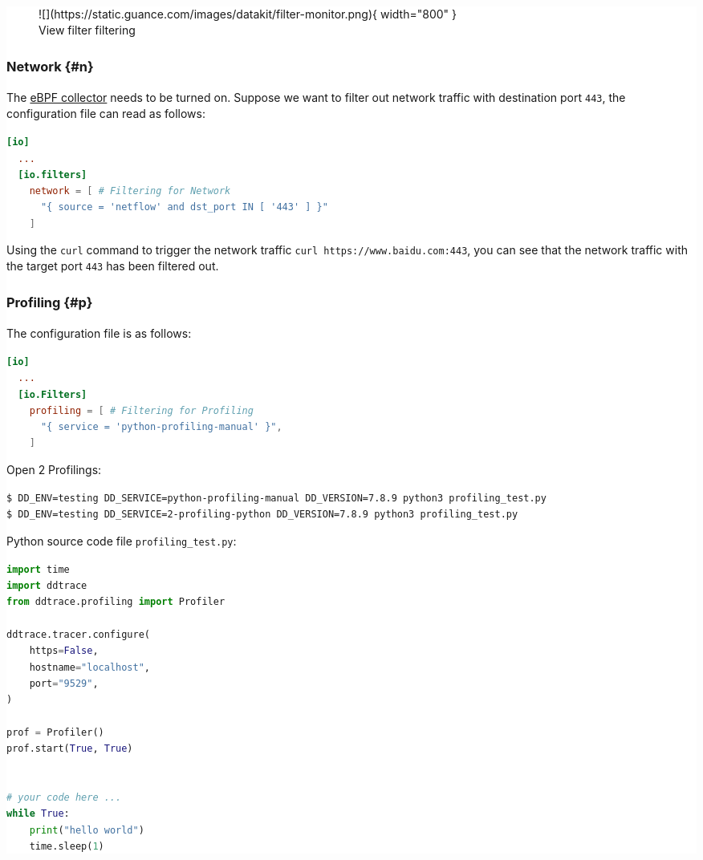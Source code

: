 <figure markdown>
  ![](https://static.guance.com/images/datakit/filter-monitor.png){ width="800" }
  <figcaption>View filter filtering</figcaption>
</figure>

### Network {#n}

The [eBPF collector](ebpf.md) needs to be turned on. Suppose we want to filter out network traffic with destination port `443`, the configuration file can read as follows:

```toml
[io]
  ...
  [io.filters]
    network = [ # Filtering for Network
      "{ source = 'netflow' and dst_port IN [ '443' ] }"
    ]
```

Using the `curl` command to trigger the network traffic `curl https://www.baidu.com:443`, you can see that the network traffic with the target port `443` has been filtered out.

### Profiling {#p}

The configuration file is as follows:

```toml
[io]
  ...
  [io.Filters]
    profiling = [ # Filtering for Profiling
      "{ service = 'python-profiling-manual' }",
    ]
```

Open 2 Profilings:

```
$ DD_ENV=testing DD_SERVICE=python-profiling-manual DD_VERSION=7.8.9 python3 profiling_test.py
$ DD_ENV=testing DD_SERVICE=2-profiling-python DD_VERSION=7.8.9 python3 profiling_test.py
```

Python source code file `profiling_test.py`:

```python
import time
import ddtrace
from ddtrace.profiling import Profiler

ddtrace.tracer.configure(
    https=False,
    hostname="localhost",
    port="9529",
)

prof = Profiler()
prof.start(True, True)


# your code here ...
while True:
    print("hello world")
    time.sleep(1)
```
